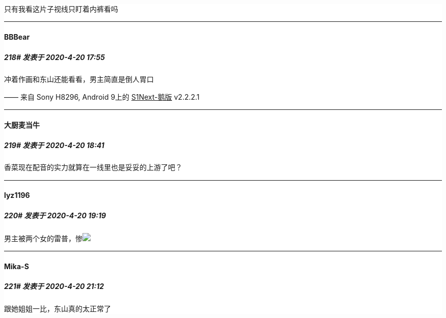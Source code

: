 


只有我看这片子视线只盯着内裤看吗







-----

####  BBBear  
##### 218#       发表于 2020-4-20 17:55




冲着作画和东山还能看看，男主简直是倒人胃口

—— 来自 Sony H8296, Android 9上的 [S1Next-鹅版](https://github.com/ykrank/S1-Next/releases) v2.2.2.1







-----

####  大厨麦当牛  
##### 219#       发表于 2020-4-20 18:41




香菜现在配音的实力就算在一线里也是妥妥的上游了吧？







-----

####  lyz1196  
##### 220#       发表于 2020-4-20 19:19




男主被两个女的雷普，惨<img src="https://static.saraba1st.com/image/smiley/face2017/049.png" referrerpolicy="no-referrer">







-----

####  Mika-S  
##### 221#       发表于 2020-4-20 21:12




跟她姐姐一比，东山真的太正常了

